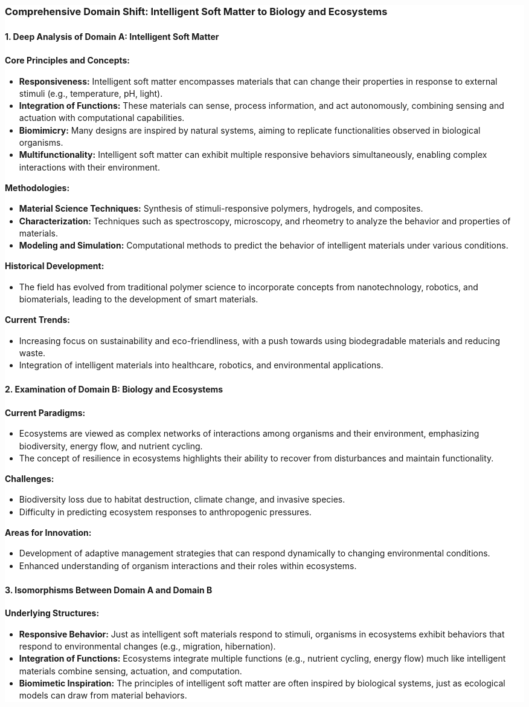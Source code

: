 ### Comprehensive Domain Shift: Intelligent Soft Matter to Biology and Ecosystems

#### 1. Deep Analysis of Domain A: Intelligent Soft Matter

**Core Principles and Concepts:**
- **Responsiveness:** Intelligent soft matter encompasses materials that can change their properties in response to external stimuli (e.g., temperature, pH, light).
- **Integration of Functions:** These materials can sense, process information, and act autonomously, combining sensing and actuation with computational capabilities.
- **Biomimicry:** Many designs are inspired by natural systems, aiming to replicate functionalities observed in biological organisms.
- **Multifunctionality:** Intelligent soft matter can exhibit multiple responsive behaviors simultaneously, enabling complex interactions with their environment.

**Methodologies:**
- **Material Science Techniques:** Synthesis of stimuli-responsive polymers, hydrogels, and composites.
- **Characterization:** Techniques such as spectroscopy, microscopy, and rheometry to analyze the behavior and properties of materials.
- **Modeling and Simulation:** Computational methods to predict the behavior of intelligent materials under various conditions.

**Historical Development:**
- The field has evolved from traditional polymer science to incorporate concepts from nanotechnology, robotics, and biomaterials, leading to the development of smart materials.

**Current Trends:**
- Increasing focus on sustainability and eco-friendliness, with a push towards using biodegradable materials and reducing waste.
- Integration of intelligent materials into healthcare, robotics, and environmental applications.

#### 2. Examination of Domain B: Biology and Ecosystems

**Current Paradigms:**
- Ecosystems are viewed as complex networks of interactions among organisms and their environment, emphasizing biodiversity, energy flow, and nutrient cycling.
- The concept of resilience in ecosystems highlights their ability to recover from disturbances and maintain functionality.

**Challenges:**
- Biodiversity loss due to habitat destruction, climate change, and invasive species.
- Difficulty in predicting ecosystem responses to anthropogenic pressures.

**Areas for Innovation:**
- Development of adaptive management strategies that can respond dynamically to changing environmental conditions.
- Enhanced understanding of organism interactions and their roles within ecosystems.

#### 3. Isomorphisms Between Domain A and Domain B

**Underlying Structures:**
- **Responsive Behavior:** Just as intelligent soft materials respond to stimuli, organisms in ecosystems exhibit behaviors that respond to environmental changes (e.g., migration, hibernation).
- **Integration of Functions:** Ecosystems integrate multiple functions (e.g., nutrient cycling, energy flow) much like intelligent materials combine sensing, actuation, and computation.
- **Biomimetic Inspiration:** The principles of intelligent soft matter are often inspired by biological systems, just as ecological models can draw from material behaviors.
